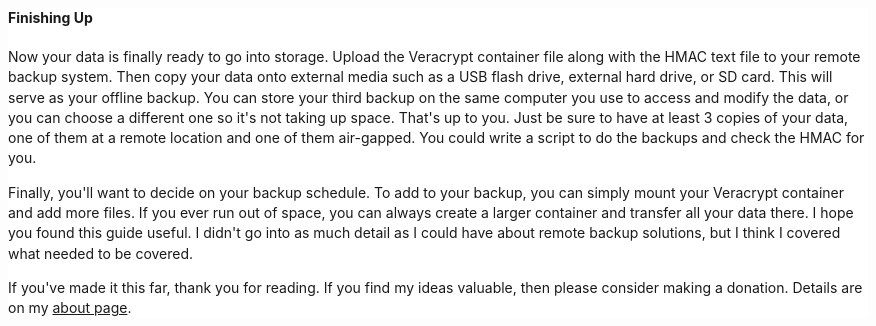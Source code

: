 #### Finishing Up
Now your data is finally ready to go into storage. Upload the Veracrypt container file along with the HMAC text file to your remote backup system. Then copy your data onto external media such as a USB flash drive, external hard drive, or SD card. This will serve as your offline backup. You can store your third backup on the same computer you use to access and modify the data, or you can choose a different one so it's not taking up space. That's up to you. Just be sure to have at least 3 copies of your data, one of them at a remote location and one of them air-gapped. You could write a script to do the backups and check the HMAC for you.    

Finally, you'll want to decide on your backup schedule. To add to your backup, you can simply mount your Veracrypt container and add more files. If you ever run out of space, you can always create a larger container and transfer all your data there. I hope you found this guide useful. I didn't go into as much detail as I could have about remote backup solutions, but I think I covered what needed to be covered.    

If you've made it this far, thank you for reading. If you find my ideas valuable, then please consider making a donation. Details are on my [about page](/about#donate).

